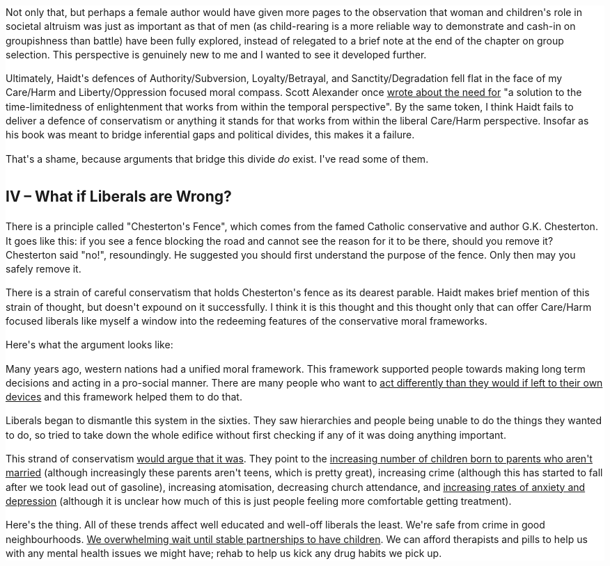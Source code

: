 Not only that, but perhaps a female author would have given more pages to the observation that woman and children's role in societal altruism was just as important as that of men (as child-rearing is a more reliable way to demonstrate and cash-in on groupishness than battle) have been fully explored, instead of relegated to a brief note at the end of the chapter on group selection. This perspective is genuinely new to me and I wanted to see it developed further.

Ultimately, Haidt's defences of Authority/Subversion, Loyalty/Betrayal, and Sanctity/Degradation fell flat in the face of my Care/Harm and Liberty/Oppression focused moral compass. Scott Alexander once <a href="http://slatestarcodex.com/2015/04/21/universal-love-said-the-cactus-person/">wrote about the need for</a> "a solution to the time-limitedness of enlightenment that works from within the temporal perspective". By the same token, I think Haidt fails to deliver a defence of conservatism or anything it stands for that works from within the liberal Care/Harm perspective. Insofar as his book was meant to bridge inferential gaps and political divides, this makes it a failure.

That's a shame, because arguments that bridge this divide <em>do</em> exist. I've read some of them.
<h2>IV – What if Liberals are Wrong?</h2>
There is a principle called "Chesterton's Fence", which comes from the famed Catholic conservative and author G.K. Chesterton. It goes like this: if you see a fence blocking the road and cannot see the reason for it to be there, should you remove it? Chesterton said "no!", resoundingly. He suggested you should first understand the purpose of the fence. Only then may you safely remove it.

There is a strain of careful conservatism that holds Chesterton's fence as its dearest parable. Haidt makes brief mention of this strain of thought, but doesn't expound on it successfully. I think it is this thought and this thought only that can offer Care/Harm focused liberals like myself a window into the redeeming features of the conservative moral frameworks.

Here's what the argument looks like:

Many years ago, western nations had a unified moral framework. This framework supported people towards making long term decisions and acting in a pro-social manner. There are many people who want to <a href="https://socratic-form-microscopy.com/2017/07/30/socially-conservative-legislation-as-akrasia-managment/">act differently than they would if left to their own devices</a> and this framework helped them to do that.

Liberals began to dismantle this system in the sixties. They saw hierarchies and people being unable to do the things they wanted to do, so tried to take down the whole edifice without first checking if any of it was doing anything important.

This strand of conservatism <a href="https://douthat.blogs.nytimes.com/2015/04/28/the-wild-ideas-of-social-conservatives/">would argue that it was</a>. They point to the <a href="https://dalrock.wordpress.com/2017/05/05/percent-of-out-of-wedlock-births-by-age-and-race-of-of-mother/">increasing number of children born to parents who aren't married</a> (although increasingly these parents aren't teens, which is pretty great), increasing crime (although this has started to fall after we took lead out of gasoline), increasing atomisation, decreasing church attendance, and <a href="https://www.psychologytoday.com/blog/our-changing-culture/201510/are-mental-health-issues-the-rise">increasing rates of anxiety and depression</a> (although it is unclear how much of this is just people feeling more comfortable getting treatment).

Here's the thing. All of these trends affect well educated and well-off liberals the least. We're safe from crime in good neighbourhoods. <a href="http://www.slate.com/articles/business/moneybox/2014/06/for_millennials_out_of_wedlock_childbirth_is_the_norm_now_what.html">We overwhelming wait until stable partnerships to have children</a>. We can afford therapists and pills to help us with any mental health issues we might have; rehab to help us kick any drug habits we pick up.
